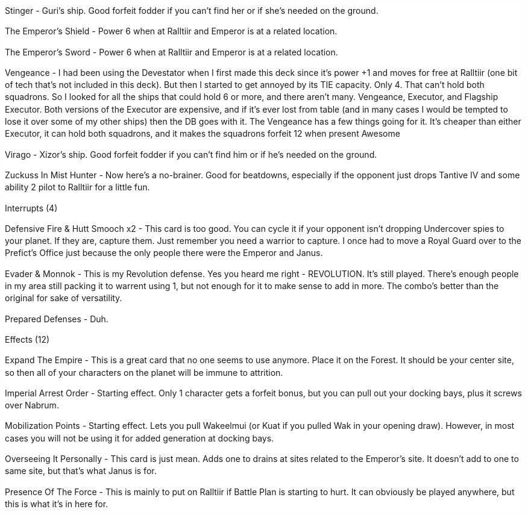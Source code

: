 
Stinger - Guri’s ship. Good forfeit fodder if you can’t find her or if she’s needed on the ground.


The Emperor’s Shield - Power 6 when at Ralltiir and Emperor is at a related location.


The Emperor’s Sword - Power 6 when at Ralltiir and Emperor is at a related location.


Vengeance - I had been using the Devestator when I first made this deck since it’s power +1 and moves for free at Ralltiir (one bit of tech that’s not included in this deck). But then I started to get annoyed by its TIE capacity. Only 4. That can’t hold both squadrons. So I looked for all the ships that could hold 6 or more, and there aren’t many. Vengeance, Executor, and Flagship Executor. Both versions of the Executor are expensive, and if it’s ever lost from table (and in many cases I would be tempted to lose it over some of my other ships) then the DB goes with it. The Vengeance has a few things going for it. It’s cheaper than either Executor, it can hold both squadrons, and it makes the squadrons forfeit 12 when present Awesome


Virago - Xizor’s ship. Good forfeit fodder if you can’t find him or if he’s needed on the ground.


Zuckuss In Mist Hunter - Now here’s a no-brainer. Good for beatdowns, especially if the opponent just drops Tantive IV and some ability 2 pilot to Ralltiir for a little fun.



Interrupts (4)

Defensive Fire & Hutt Smooch  x2 - This card is too good. You can cycle it if your opponent isn’t dropping Undercover spies to your planet. If they are, capture them. Just remember you need a warrior to capture. I once had to move a Royal Guard over to the Prefict’s Office just because the only people there were the Emperor and Janus.


Evader & Monnok - This is my Revolution defense. Yes you heard me right - REVOLUTION. It’s still played. There’s enough people in my area still packing it to warrent using 1, but not enough for it to make sense to add in more. The combo’s better than the original for sake of versatility.


Prepared Defenses - Duh.



Effects (12)

Expand The Empire - This is a great card that no one seems to use anymore. Place it on the Forest. It should be your center site, so then all of your characters on the planet will be immune to attrition.


Imperial Arrest Order - Starting effect. Only 1 character gets a forfeit bonus, but you can pull out your docking bays, plus it screws over Nabrum.


Mobilization Points - Starting effect. Lets you pull Wakeelmui (or Kuat if you pulled Wak in your opening draw). However, in most cases you will not be using it for added generation at docking bays. 


Overseeing It Personally - This card is just mean. Adds one to drains at sites related to the Emperor’s site. It doesn’t add to one to same site, but that’s what Janus is for.


Presence Of The Force - This is mainly to put on Ralltiir if Battle Plan is starting to hurt. It can obviously be played anywhere, but this is what it’s in here for.
